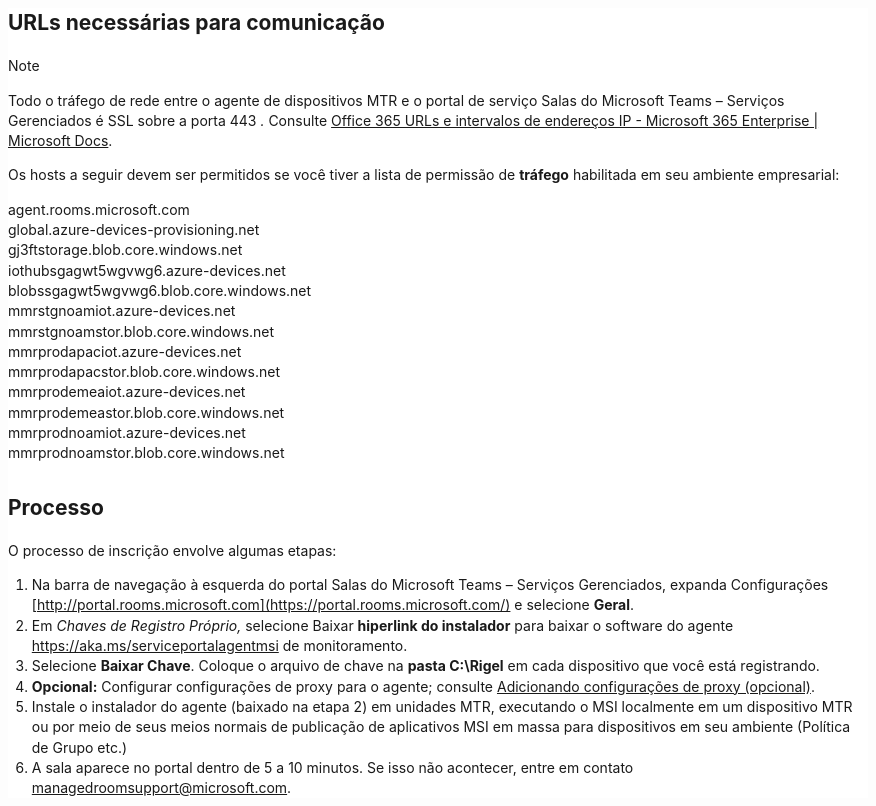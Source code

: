 ## <a name="urls-required-for-communication"></a>URLs necessárias para comunicação

 > [!NOTE]
 > Todo o tráfego de rede entre o agente de dispositivos MTR e o portal de serviço Salas do Microsoft Teams – Serviços Gerenciados é SSL sobre a porta 443 *.*  Consulte [Office 365 URLs e intervalos de endereços IP - Microsoft 365 Enterprise | Microsoft Docs](/microsoft-365/enterprise/urls-and-ip-address-ranges?view=o365-worldwide&preserve-view=true).

Os hosts a seguir devem ser permitidos se você tiver a lista de permissão de **tráfego** habilitada em seu ambiente empresarial:

agent.rooms.microsoft.com<br>
global.azure-devices-provisioning.net<br>
gj3ftstorage.blob.core.windows.net<br>
iothubsgagwt5wgvwg6.azure-devices.net<br>
blobssgagwt5wgvwg6.blob.core.windows.net<br>
mmrstgnoamiot.azure-devices.net<br>
mmrstgnoamstor.blob.core.windows.net<br>
mmrprodapaciot.azure-devices.net<br>
mmrprodapacstor.blob.core.windows.net<br>
mmrprodemeaiot.azure-devices.net<br>
mmrprodemeastor.blob.core.windows.net<br>
mmrprodnoamiot.azure-devices.net<br>
mmrprodnoamstor.blob.core.windows.net

## <a name="process"></a>Processo

O processo de inscrição envolve algumas etapas:  

1. Na barra de navegação à esquerda do portal Salas do Microsoft Teams – Serviços Gerenciados, expanda Configurações [http://portal.rooms.microsoft.com](https://portal.rooms.microsoft.com/) e selecione **Geral**.   
1. Em *Chaves de Registro Próprio,* selecione Baixar **hiperlink do instalador** para baixar o software do agente https://aka.ms/serviceportalagentmsi de monitoramento.
1. Selecione **Baixar Chave**. Coloque o arquivo de chave na **pasta C:\Rigel** em cada dispositivo que você está registrando.  
1. **Opcional:** Configurar configurações de proxy para o agente; consulte [Adicionando configurações de proxy (opcional)](#adding-proxy-settings-optional).
1. Instale o instalador do agente (baixado na etapa 2) em unidades MTR, executando o MSI localmente em um dispositivo MTR ou por meio de seus meios normais de publicação de aplicativos MSI em massa para dispositivos em seu ambiente (Política de Grupo etc.)  
1. A sala aparece no portal dentro de 5 a 10 minutos. Se isso não acontecer, entre em contato managedroomsupport@microsoft.com.  
